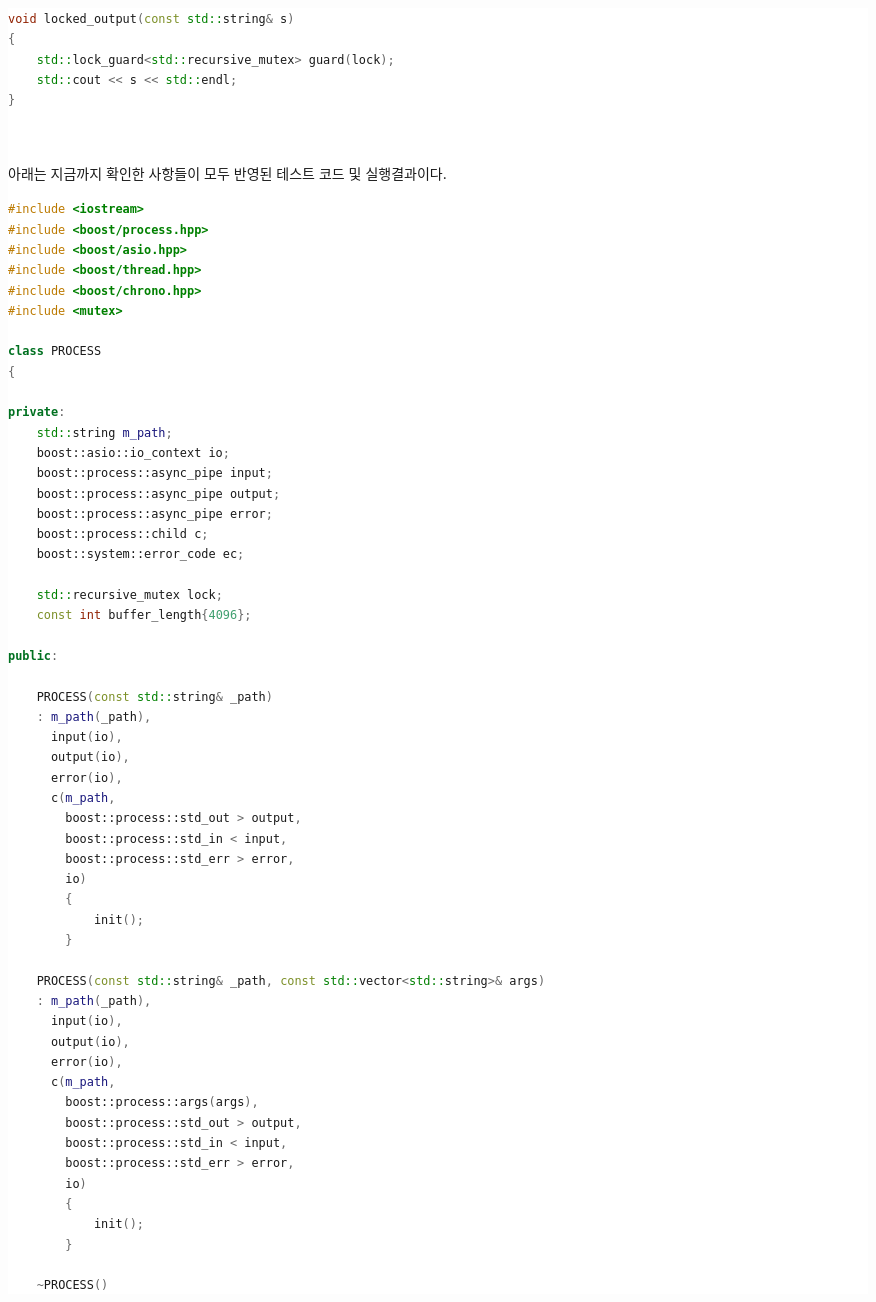 ```cpp
void locked_output(const std::string& s)
{
    std::lock_guard<std::recursive_mutex> guard(lock);
    std::cout << s << std::endl;
}
```
<br><br>
아래는 지금까지 확인한 사항들이 모두 반영된 테스트 코드 및 실행결과이다.

```cpp
#include <iostream>
#include <boost/process.hpp>
#include <boost/asio.hpp>
#include <boost/thread.hpp>
#include <boost/chrono.hpp>
#include <mutex>

class PROCESS
{

private:
    std::string m_path;
    boost::asio::io_context io;
    boost::process::async_pipe input;
    boost::process::async_pipe output;
    boost::process::async_pipe error;
    boost::process::child c;
    boost::system::error_code ec;

    std::recursive_mutex lock;
    const int buffer_length{4096};

public:

    PROCESS(const std::string& _path)
    : m_path(_path),
      input(io),
      output(io),
      error(io),
      c(m_path,
        boost::process::std_out > output,
        boost::process::std_in < input,
        boost::process::std_err > error,
        io)
        {
            init();
        }

    PROCESS(const std::string& _path, const std::vector<std::string>& args)
    : m_path(_path),
      input(io),
      output(io),
      error(io),
      c(m_path,
        boost::process::args(args),
        boost::process::std_out > output,
        boost::process::std_in < input,
        boost::process::std_err > error,
        io)
        {
            init();
        }

    ~PROCESS()
```